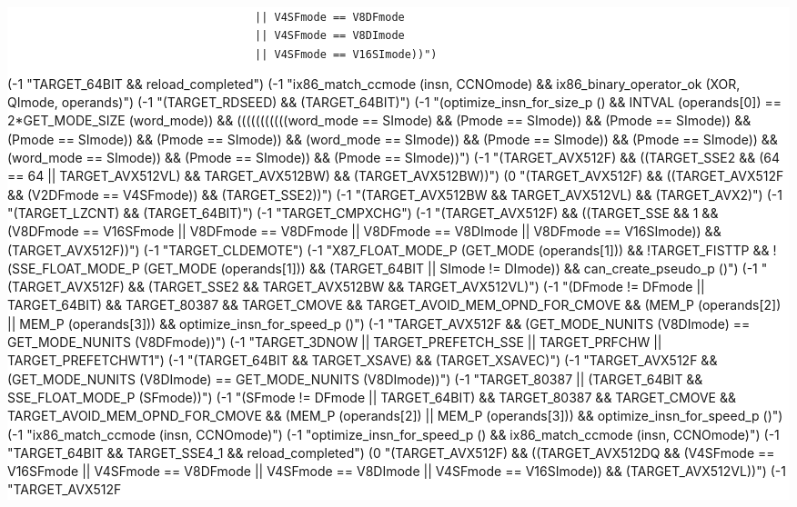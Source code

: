 									      || V4SFmode == V8DFmode
									      || V4SFmode == V8DImode
									      || V4SFmode == V16SImode))")
  (-1 "TARGET_64BIT && reload_completed")
  (-1 "ix86_match_ccmode (insn, CCNOmode)
   && ix86_binary_operator_ok (XOR, QImode, operands)")
  (-1 "(TARGET_RDSEED) && (TARGET_64BIT)")
  (-1 "(optimize_insn_for_size_p ()
   && INTVAL (operands[0]) == 2*GET_MODE_SIZE (word_mode)) && (((((((((((word_mode == SImode) && (Pmode == SImode)) && (Pmode == SImode)) && (Pmode == SImode)) && (Pmode == SImode)) && (word_mode == SImode)) && (Pmode == SImode)) && (Pmode == SImode)) && (word_mode == SImode)) && (Pmode == SImode)) && (Pmode == SImode))")
  (-1 "(TARGET_AVX512F) && ((TARGET_SSE2
   && (64 == 64 || TARGET_AVX512VL) && TARGET_AVX512BW) && (TARGET_AVX512BW))")
  (0 "(TARGET_AVX512F) && ((TARGET_AVX512F && (V2DFmode == V4SFmode)) && (TARGET_SSE2))")
  (-1 "(TARGET_AVX512BW && TARGET_AVX512VL) && (TARGET_AVX2)")
  (-1 "(TARGET_LZCNT) && (TARGET_64BIT)")
  (-1 "TARGET_CMPXCHG")
  (-1 "(TARGET_AVX512F) && ((TARGET_SSE && 1 && (V8DFmode == V16SFmode
									      || V8DFmode == V8DFmode
									      || V8DFmode == V8DImode
									      || V8DFmode == V16SImode)) && (TARGET_AVX512F))")
  (-1 "TARGET_CLDEMOTE")
  (-1 "X87_FLOAT_MODE_P (GET_MODE (operands[1]))
   && !TARGET_FISTTP
   && !(SSE_FLOAT_MODE_P (GET_MODE (operands[1]))
	 && (TARGET_64BIT || SImode != DImode))
   && can_create_pseudo_p ()")
  (-1 "(TARGET_AVX512F) && (TARGET_SSE2 && TARGET_AVX512BW && TARGET_AVX512VL)")
  (-1 "(DFmode != DFmode || TARGET_64BIT)
   && TARGET_80387 && TARGET_CMOVE
   && TARGET_AVOID_MEM_OPND_FOR_CMOVE
   && (MEM_P (operands[2]) || MEM_P (operands[3]))
   && optimize_insn_for_speed_p ()")
  (-1 "TARGET_AVX512F
   && (GET_MODE_NUNITS (V8DImode)
       == GET_MODE_NUNITS (V8DFmode))")
  (-1 "TARGET_3DNOW || TARGET_PREFETCH_SSE || TARGET_PRFCHW || TARGET_PREFETCHWT1")
  (-1 "(TARGET_64BIT && TARGET_XSAVE) && (TARGET_XSAVEC)")
  (-1 "TARGET_AVX512F
   && (GET_MODE_NUNITS (V8DImode)
       == GET_MODE_NUNITS (V8DImode))")
  (-1 "TARGET_80387 || (TARGET_64BIT && SSE_FLOAT_MODE_P (SFmode))")
  (-1 "(SFmode != DFmode || TARGET_64BIT)
   && TARGET_80387 && TARGET_CMOVE
   && TARGET_AVOID_MEM_OPND_FOR_CMOVE
   && (MEM_P (operands[2]) || MEM_P (operands[3]))
   && optimize_insn_for_speed_p ()")
  (-1 "ix86_match_ccmode (insn, CCNOmode)")
  (-1 "optimize_insn_for_speed_p () && ix86_match_ccmode (insn, CCNOmode)")
  (-1 "TARGET_64BIT && TARGET_SSE4_1
   && reload_completed")
  (0 "(TARGET_AVX512F) && ((TARGET_AVX512DQ && (V4SFmode == V16SFmode
									      || V4SFmode == V8DFmode
									      || V4SFmode == V8DImode
									      || V4SFmode == V16SImode)) && (TARGET_AVX512VL))")
  (-1 "TARGET_AVX512F